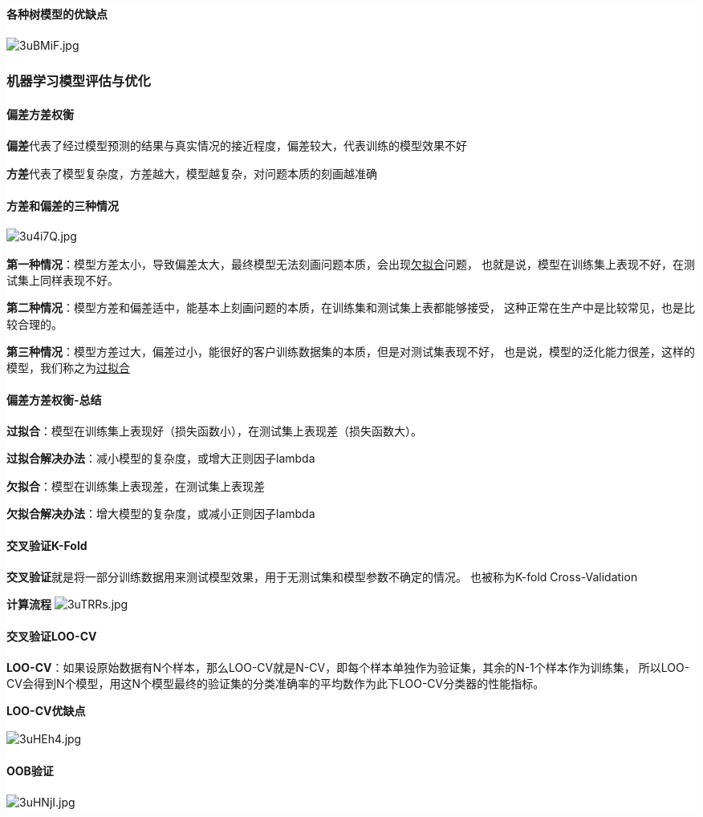 
#### 各种树模型的优缺点

![3uBMiF.jpg](https://s2.ax1x.com/2020/02/21/3uBMiF.jpg)

### 机器学习模型评估与优化

#### 偏差方差权衡

**偏差**代表了经过模型预测的结果与真实情况的接近程度，偏差较大，代表训练的模型效果不好

**方差**代表了模型复杂度，方差越大，模型越复杂，对问题本质的刻画越准确

#### 方差和偏差的三种情况

![3u4i7Q.jpg](https://s2.ax1x.com/2020/02/21/3u4i7Q.jpg)

**第一种情况**：模型方差太小，导致偏差太大，最终模型无法刻画问题本质，会出现<u>欠拟合</u>问题，
也就是说，模型在训练集上表现不好，在测试集上同样表现不好。

**第二种情况**：模型方差和偏差适中，能基本上刻画问题的本质，在训练集和测试集上表都能够接受，
这种正常在生产中是比较常见，也是比较合理的。

**第三种情况**：模型方差过大，偏差过小，能很好的客户训练数据集的本质，但是对测试集表现不好，
也是说，模型的泛化能力很差，这样的模型，我们称之为<u>过拟合</u>

#### 偏差方差权衡-总结

**过拟合**：模型在训练集上表现好（损失函数小），在测试集上表现差（损失函数大）。

**过拟合解决办法**：减小模型的复杂度，或增大正则因子lambda

**欠拟合**：模型在训练集上表现差，在测试集上表现差

**欠拟合解决办法**：增大模型的复杂度，或减小正则因子lambda

#### 交叉验证K-Fold

**交叉验证**就是将一部分训练数据用来测试模型效果，用于无测试集和模型参数不确定的情况。
也被称为K-fold Cross-Validation

**计算流程**
![3uTRRs.jpg](https://s2.ax1x.com/2020/02/21/3uTRRs.jpg)

#### 交叉验证LOO-CV

**LOO-CV**：如果设原始数据有N个样本，那么LOO-CV就是N-CV，即每个样本单独作为验证集，其余的N-1个样本作为训练集，
所以LOO-CV会得到N个模型，用这N个模型最终的验证集的分类准确率的平均数作为此下LOO-CV分类器的性能指标。

**LOO-CV优缺点**

![3uHEh4.jpg](https://s2.ax1x.com/2020/02/21/3uHEh4.jpg)

#### OOB验证

![3uHNjI.jpg](https://s2.ax1x.com/2020/02/21/3uHNjI.jpg)
